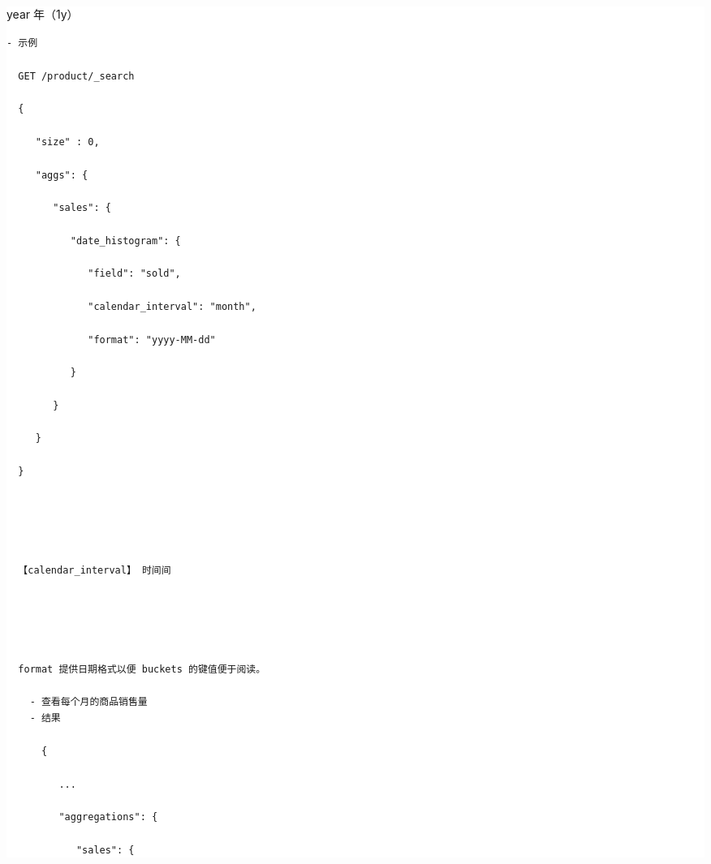   year  年（1y）

  

  

  

  

  

  

  

  

  

  

  

	- 示例

	  GET /product/_search

	  {

	     "size" : 0,

	     "aggs": {

	        "sales": {

	           "date_histogram": {

	              "field": "sold",

	              "calendar_interval": "month", 

	              "format": "yyyy-MM-dd" 

	           }

	        }

	     }

	  }

	  

	  

	  【calendar_interval】 时间间

	  

	  

	  format 提供日期格式以便 buckets 的键值便于阅读。

		- 查看每个月的商品销售量
		- 结果

		  {

		     ...

		     "aggregations": {

		        "sales": {
